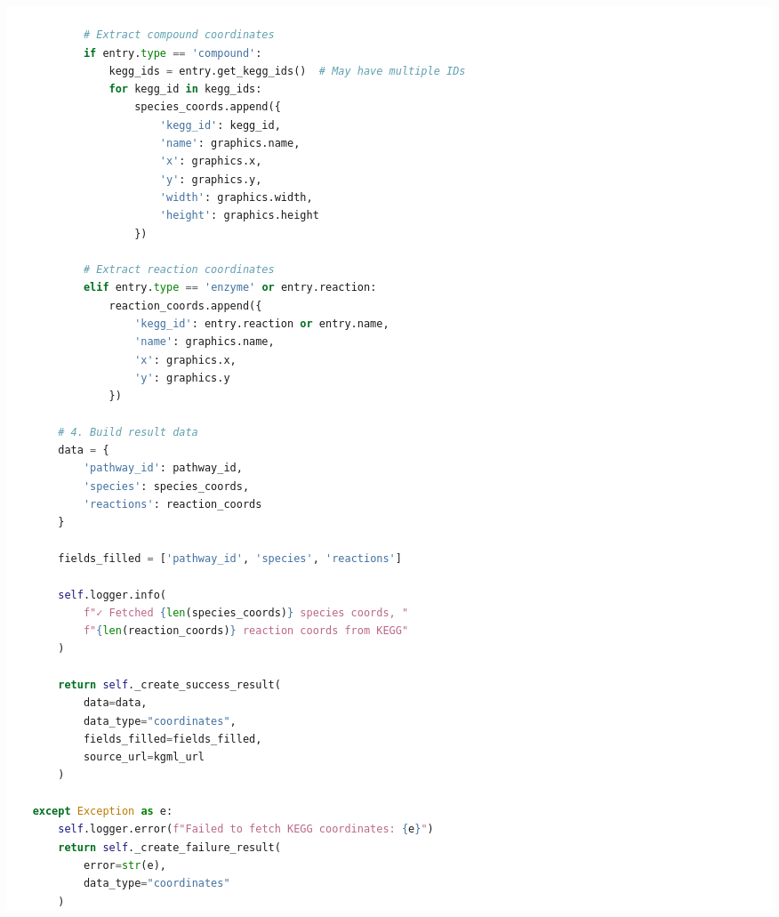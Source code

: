 ```python
            
            # Extract compound coordinates
            if entry.type == 'compound':
                kegg_ids = entry.get_kegg_ids()  # May have multiple IDs
                for kegg_id in kegg_ids:
                    species_coords.append({
                        'kegg_id': kegg_id,
                        'name': graphics.name,
                        'x': graphics.x,
                        'y': graphics.y,
                        'width': graphics.width,
                        'height': graphics.height
                    })
            
            # Extract reaction coordinates
            elif entry.type == 'enzyme' or entry.reaction:
                reaction_coords.append({
                    'kegg_id': entry.reaction or entry.name,
                    'name': graphics.name,
                    'x': graphics.x,
                    'y': graphics.y
                })
        
        # 4. Build result data
        data = {
            'pathway_id': pathway_id,
            'species': species_coords,
            'reactions': reaction_coords
        }
        
        fields_filled = ['pathway_id', 'species', 'reactions']
        
        self.logger.info(
            f"✓ Fetched {len(species_coords)} species coords, "
            f"{len(reaction_coords)} reaction coords from KEGG"
        )
        
        return self._create_success_result(
            data=data,
            data_type="coordinates",
            fields_filled=fields_filled,
            source_url=kgml_url
        )
        
    except Exception as e:
        self.logger.error(f"Failed to fetch KEGG coordinates: {e}")
        return self._create_failure_result(
            error=str(e),
            data_type="coordinates"
        )
```
